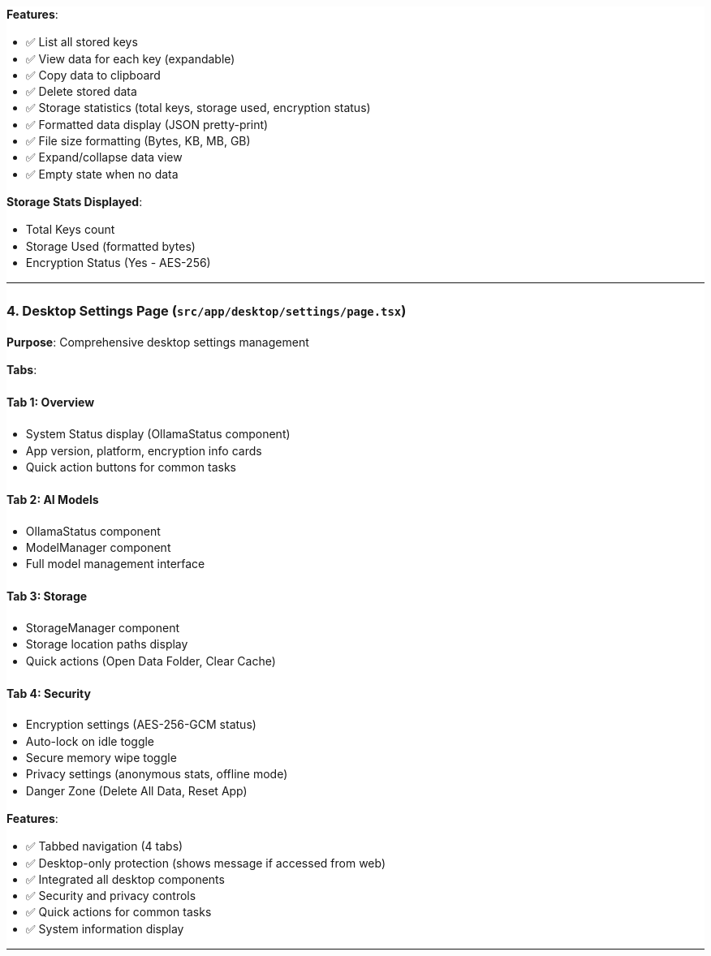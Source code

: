 **Features**:
- ✅ List all stored keys
- ✅ View data for each key (expandable)
- ✅ Copy data to clipboard
- ✅ Delete stored data
- ✅ Storage statistics (total keys, storage used, encryption status)
- ✅ Formatted data display (JSON pretty-print)
- ✅ File size formatting (Bytes, KB, MB, GB)
- ✅ Expand/collapse data view
- ✅ Empty state when no data

**Storage Stats Displayed**:
- Total Keys count
- Storage Used (formatted bytes)
- Encryption Status (Yes - AES-256)

---

### 4. **Desktop Settings Page** (`src/app/desktop/settings/page.tsx`)
**Purpose**: Comprehensive desktop settings management

**Tabs**:

#### Tab 1: Overview
- System Status display (OllamaStatus component)
- App version, platform, encryption info cards
- Quick action buttons for common tasks

#### Tab 2: AI Models
- OllamaStatus component
- ModelManager component
- Full model management interface

#### Tab 3: Storage
- StorageManager component
- Storage location paths display
- Quick actions (Open Data Folder, Clear Cache)

#### Tab 4: Security
- Encryption settings (AES-256-GCM status)
- Auto-lock on idle toggle
- Secure memory wipe toggle
- Privacy settings (anonymous stats, offline mode)
- Danger Zone (Delete All Data, Reset App)

**Features**:
- ✅ Tabbed navigation (4 tabs)
- ✅ Desktop-only protection (shows message if accessed from web)
- ✅ Integrated all desktop components
- ✅ Security and privacy controls
- ✅ Quick actions for common tasks
- ✅ System information display

---